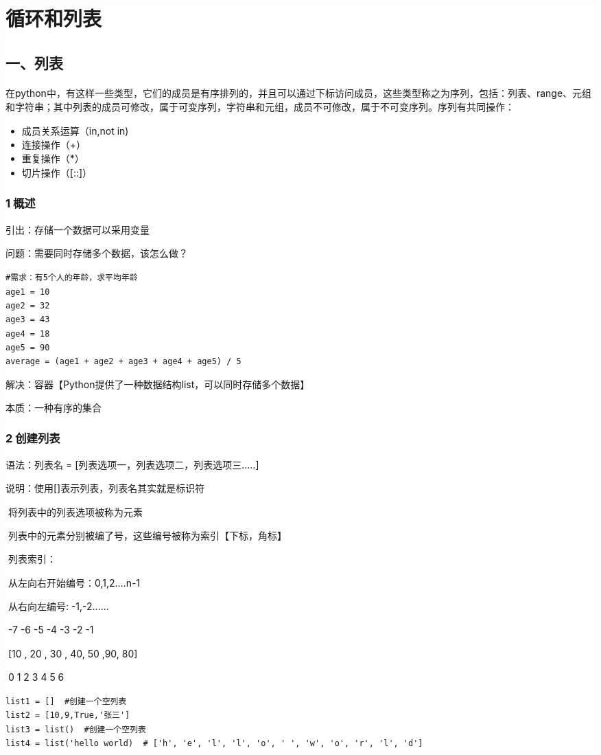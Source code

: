 # 循环和列表

## 一、列表

在python中，有这样一些类型，它们的成员是有序排列的，并且可以通过下标访问成员，这些类型称之为序列，包括：列表、range、元组和字符串；其中列表的成员可修改，属于可变序列，字符串和元组，成员不可修改，属于不可变序列。序列有共同操作：

- 成员关系运算（in,not in)
- 连接操作（+）
- 重复操作（*）
- 切片操作（[::]）

### 1 概述

引出：存储一个数据可以采用变量

问题：需要同时存储多个数据，该怎么做？

    #需求：有5个人的年龄，求平均年龄
    age1 = 10
    age2 = 32
    age3 = 43
    age4 = 18
    age5 = 90
    average = (age1 + age2 + age3 + age4 + age5) / 5

解决：容器【Python提供了一种数据结构list，可以同时存储多个数据】

本质：一种有序的集合

### 2 创建列表

语法：列表名 = [列表选项一，列表选项二，列表选项三.....]

说明：使用[]表示列表，列表名其实就是标识符

​	 将列表中的列表选项被称为元素

​	列表中的元素分别被编了号，这些编号被称为索引【下标，角标】

​	 列表索引： 

​		        从左向右开始编号：0,1,2....n-1

​                       从右向左编号:  -1,-2......

​                    -7   -6    -5    -4    -3  -2    -1

​                  [10 , 20 , 30 , 40, 50 ,90, 80]

​                    0      1     2     3   4      5    6


    list1 = []  #创建一个空列表
    list2 = [10,9,True,'张三']
    list3 = list()  #创建一个空列表
    list4 = list('hello world)  # ['h', 'e', 'l', 'l', 'o', ' ', 'w', 'o', 'r', 'l', 'd']
